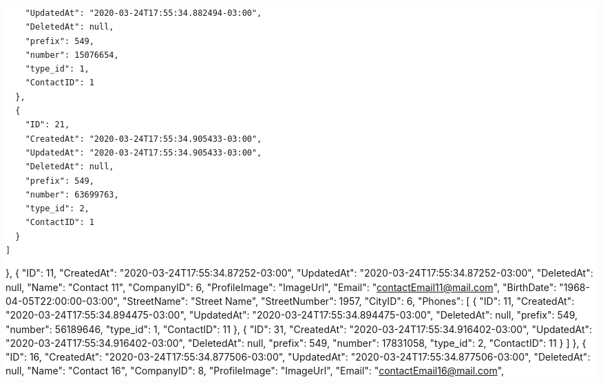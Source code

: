         "UpdatedAt": "2020-03-24T17:55:34.882494-03:00",
        "DeletedAt": null,
        "prefix": 549,
        "number": 15076654,
        "type_id": 1,
        "ContactID": 1
      },
      {
        "ID": 21,
        "CreatedAt": "2020-03-24T17:55:34.905433-03:00",
        "UpdatedAt": "2020-03-24T17:55:34.905433-03:00",
        "DeletedAt": null,
        "prefix": 549,
        "number": 63699763,
        "type_id": 2,
        "ContactID": 1
      }
    ]
  },
  {
    "ID": 11,
    "CreatedAt": "2020-03-24T17:55:34.87252-03:00",
    "UpdatedAt": "2020-03-24T17:55:34.87252-03:00",
    "DeletedAt": null,
    "Name": "Contact 11",
    "CompanyID": 6,
    "ProfileImage": "ImageUrl",
    "Email": "contactEmail11@mail.com",
    "BirthDate": "1968-04-05T22:00:00-03:00",
    "StreetName": "Street Name",
    "StreetNumber": 1957,
    "CityID": 6,
    "Phones": [
      {
        "ID": 11,
        "CreatedAt": "2020-03-24T17:55:34.894475-03:00",
        "UpdatedAt": "2020-03-24T17:55:34.894475-03:00",
        "DeletedAt": null,
        "prefix": 549,
        "number": 56189646,
        "type_id": 1,
        "ContactID": 11
      },
      {
        "ID": 31,
        "CreatedAt": "2020-03-24T17:55:34.916402-03:00",
        "UpdatedAt": "2020-03-24T17:55:34.916402-03:00",
        "DeletedAt": null,
        "prefix": 549,
        "number": 17831058,
        "type_id": 2,
        "ContactID": 11
      }
    ]
  },
  {
    "ID": 16,
    "CreatedAt": "2020-03-24T17:55:34.877506-03:00",
    "UpdatedAt": "2020-03-24T17:55:34.877506-03:00",
    "DeletedAt": null,
    "Name": "Contact 16",
    "CompanyID": 8,
    "ProfileImage": "ImageUrl",
    "Email": "contactEmail16@mail.com",